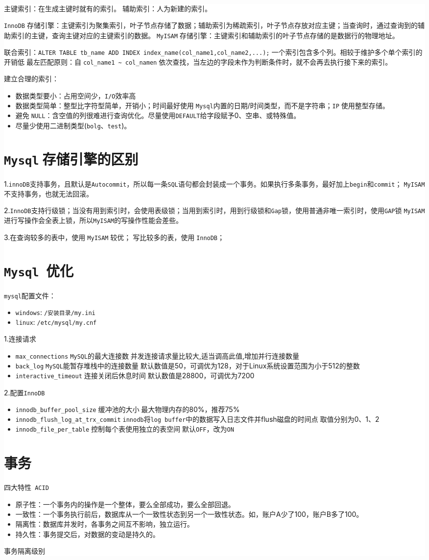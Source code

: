 主键索引：在生成主键时就有的索引。
辅助索引：人为新建的索引。

`InnoDB` 存储引擎：主键索引为聚集索引，叶子节点存储了数据；辅助索引为稀疏索引，叶子节点存放对应主键；当查询时，通过查询到的辅助索引的主键，查询主键对应的主键索引的数据。
`MyISAM` 存储引擎：主键索引和辅助索引的叶子节点存储的是数据行的物理地址。

联合索引：`ALTER TABLE tb_name ADD INDEX index_name(col_name1,col_name2,...);` 一个索引包含多个列。相较于维护多个单个索引的开销低
最左匹配原则：自 `col_name1 ~ col_namen` 依次查找，当左边的字段未作为判断条件时，就不会再去执行接下来的索引。

建立合理的索引：
- 数据类型要小：占用空间少，`I/O`效率高
- 数据类型简单：整型比字符型简单，开销小；时间最好使用 `Mysql`内置的日期/时间类型，而不是字符串；`IP` 使用整型存储。
- 避免 `NULL`：含空值的列很难进行查询优化。尽量使用`DEFAULT`给字段赋予0、空串、或特殊值。
- 尽量少使用二进制类型(`bolg`、`test`)。


# `Mysql` 存储引擎的区别

1.`innoDB`支持事务，且默认是`Autocommit`，所以每一条`SQL`语句都会封装成一个事务。如果执行多条事务，最好加上`begin`和`commit`；
  `MyISAM`不支持事务，也就无法回滚。

2.`InnoDB`支持行级锁；当没有用到索引时，会使用表级锁；当用到索引时，用到行级锁和`Gap`锁，使用普通非唯一索引时，使用`GAP`锁
  `MyISAM`进行写操作会全表上锁，所以`MyISAM`的写操作性能会差些。

3.在查询较多的表中，使用 `MyISAM` 较优；
  写比较多的表，使用 `InnoDB`；

# `Mysql `优化

`mysql`配置文件：

- `windows`: `/安装目录/my.ini`
- `linux`: `/etc/mysql/my.cnf`

1.连接请求
- `max_connections`			`MySQL`的最大连接数				并发连接请求量比较大,适当调高此值,增加并行连接数量
- `back_log`					`MySQL`能暂存堆栈中的连接数量	默认数值是50，可调优为128，对于Linux系统设置范围为小于512的整数
- `interactive_timeout`		连接关闭后休息时间			默认数值是28800，可调优为7200

2.配置`InnoDB`

- `innodb_buffer_pool_size`				缓冲池的大小	最大物理内存的80%，推荐75%
- `innodb_flush_log_at_trx_commit`		`innodb`将`log buffer`中的数据写入日志文件并flush磁盘的时间点	取值分别为0、1、2
- `innodb_file_per_table`					控制每个表使用独立的表空间		默认`OFF`，改为`ON`

# 事务

四大特性` ACID`
- 原子性：一个事务内的操作是一个整体，要么全部成功，要么全部回退。
- 一致性：一个事务执行前后，数据库从一个一致性状态到另一个一致性状态。如，账户A少了100，账户B多了100。
- 隔离性：数据库并发时，各事务之间互不影响，独立运行。
- 持久性：事务提交后，对数据的变动是持久的。

事务隔离级别
